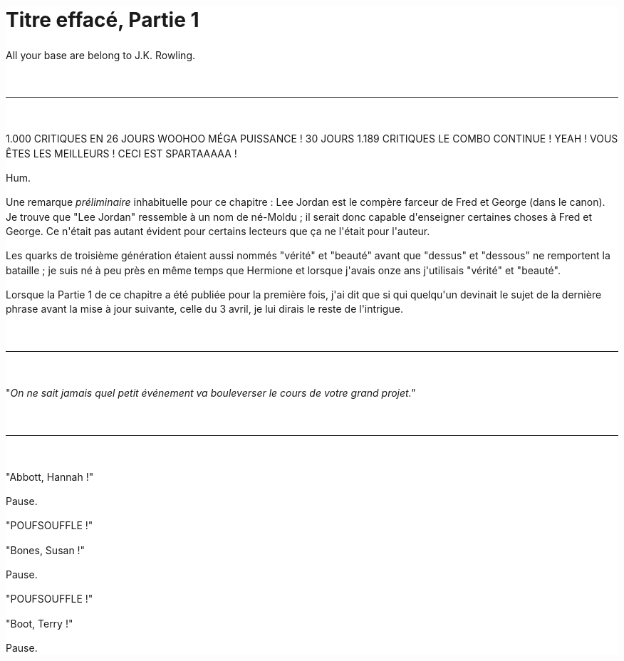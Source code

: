 # Titre effacé, Partie 1

All your base are belong to J.K. Rowling.

 

------------------------------------------------------------------------

 

1.000 CRITIQUES EN 26 JOURS WOOHOO MÉGA PUISSANCE ! 30 JOURS 1.189
CRITIQUES LE COMBO CONTINUE ! YEAH ! VOUS ÊTES LES MEILLEURS ! CECI EST
SPARTAAAAA !

Hum.

Une remarque *préliminaire* inhabituelle pour ce chapitre : Lee Jordan
est le compère farceur de Fred et George (dans le canon). Je trouve que
"Lee Jordan" ressemble à un nom de né-Moldu ; il serait donc capable
d'enseigner certaines choses à Fred et George. Ce n'était pas autant
évident pour certains lecteurs que ça ne l'était pour l'auteur.

Les quarks de troisième génération étaient aussi nommés "vérité" et
"beauté" avant que "dessus" et "dessous" ne remportent la bataille ; je
suis né à peu près en même temps que Hermione et lorsque j'avais onze
ans j'utilisais "vérité" et "beauté".

Lorsque la Partie 1 de ce chapitre a été publiée pour la première fois,
j'ai dit que si qui quelqu'un devinait le sujet de la dernière phrase
avant la mise à jour suivante, celle du 3 avril, je lui dirais le reste
de l'intrigue.

 

------------------------------------------------------------------------

 

"*On ne sait jamais quel petit événement va bouleverser le cours de
votre grand projet."*

 

------------------------------------------------------------------------

 

"Abbott, Hannah !"

Pause.

"POUFSOUFFLE !"

"Bones, Susan !"

Pause.

"POUFSOUFFLE !"

"Boot, Terry !"

Pause.
